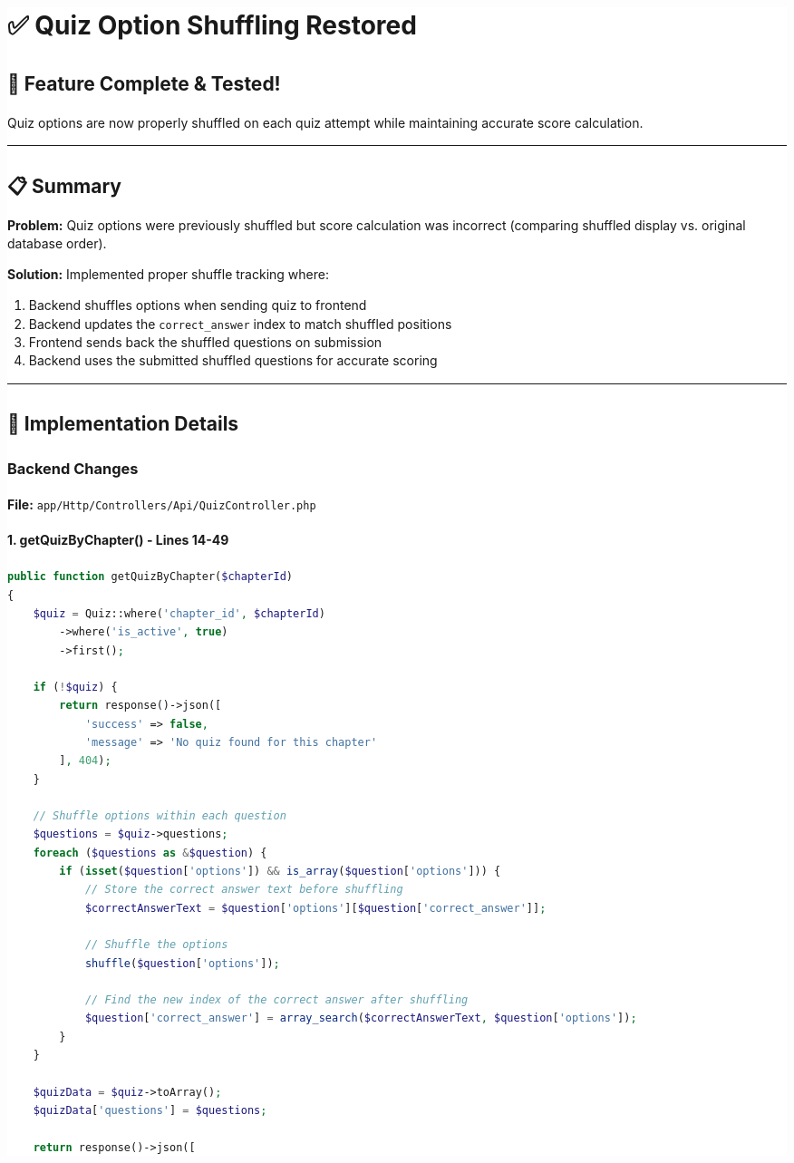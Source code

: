 # ✅ Quiz Option Shuffling Restored

## 🎉 Feature Complete & Tested!

Quiz options are now properly shuffled on each quiz attempt while maintaining accurate score calculation.

---

## 📋 Summary

**Problem:** Quiz options were previously shuffled but score calculation was incorrect (comparing shuffled display vs. original database order).

**Solution:** Implemented proper shuffle tracking where:
1. Backend shuffles options when sending quiz to frontend
2. Backend updates the `correct_answer` index to match shuffled positions
3. Frontend sends back the shuffled questions on submission
4. Backend uses the submitted shuffled questions for accurate scoring

---

## 🔧 Implementation Details

### Backend Changes

**File:** `app/Http/Controllers/Api/QuizController.php`

#### 1. getQuizByChapter() - Lines 14-49

```php
public function getQuizByChapter($chapterId)
{
    $quiz = Quiz::where('chapter_id', $chapterId)
        ->where('is_active', true)
        ->first();

    if (!$quiz) {
        return response()->json([
            'success' => false,
            'message' => 'No quiz found for this chapter'
        ], 404);
    }

    // Shuffle options within each question
    $questions = $quiz->questions;
    foreach ($questions as &$question) {
        if (isset($question['options']) && is_array($question['options'])) {
            // Store the correct answer text before shuffling
            $correctAnswerText = $question['options'][$question['correct_answer']];

            // Shuffle the options
            shuffle($question['options']);

            // Find the new index of the correct answer after shuffling
            $question['correct_answer'] = array_search($correctAnswerText, $question['options']);
        }
    }

    $quizData = $quiz->toArray();
    $quizData['questions'] = $questions;

    return response()->json([
```